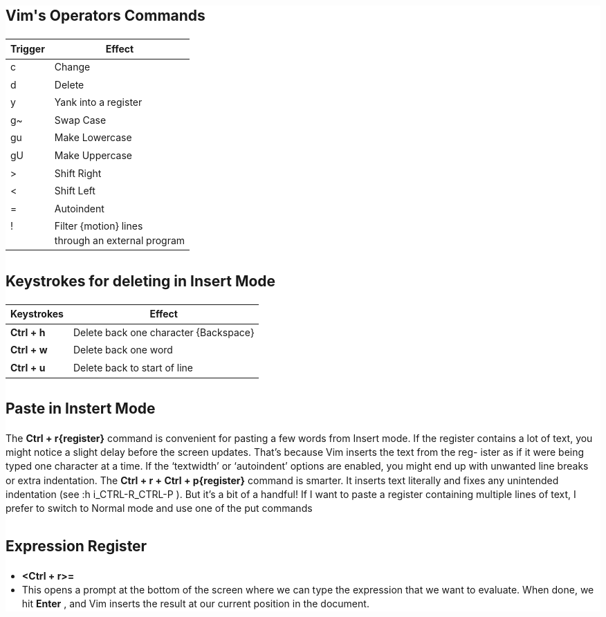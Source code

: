 ## Vim's Operators Commands

| Trigger | Effect                                                  |
| ------- | ------------------------------------------------------- |
| c       | Change                                                  |
| d       | Delete                                                  |
| y       | Yank into a register                                    |
| g~      | Swap Case                                               |
| gu      | Make Lowercase                                          |
| gU      | Make Uppercase                                          |
| >       | Shift Right                                             |
| <       | Shift Left                                              |
| =       | Autoindent                                              |
| !       | Filter {motion} lines <br />through an external program |

## Keystrokes for deleting in Insert Mode

| Keystrokes   | Effect                                |
| ------------ | ------------------------------------- |
| **Ctrl + h** | Delete back one character {Backspace} |
| **Ctrl + w** | Delete back one word                  |
| **Ctrl + u** | Delete back to start of line          |

## Paste in Instert Mode

The **Ctrl + r{register}** command is convenient for pasting a few words from Insert
mode. If the register contains a lot of text, you might notice a slight delay
before the screen updates. That’s because Vim inserts the text from the reg-
ister as if it were being typed one character at a time. If the ‘textwidth’ or
‘autoindent’ options are enabled, you might end up with unwanted line breaks
or extra indentation.
The **Ctrl + r + Ctrl + p{register}** command is smarter. It inserts text literally and fixes
any unintended indentation (see :h i_CTRL-R_CTRL-P ). But it’s a bit of a handful!
If I want to paste a register containing multiple lines of text, I prefer to switch
to Normal mode and use one of the put commands

## Expression Register

- **<Ctrl + r>=** 
- This opens a prompt at the bottom of the screen
  where we can type the expression that we want to evaluate. When done, we
  hit **Enter** , and Vim inserts the result at our current position in the document.
